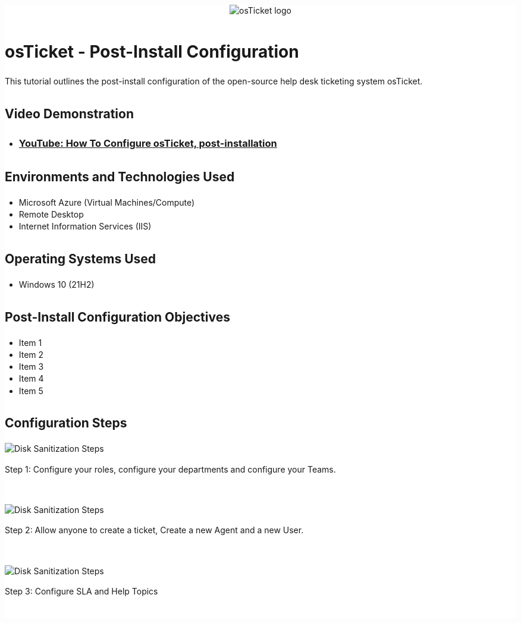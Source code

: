 <p align="center">
<img src="https://i.imgur.com/Clzj7Xs.png" alt="osTicket logo"/>
</p>

<h1>osTicket - Post-Install Configuration</h1>
This tutorial outlines the post-install configuration of the open-source help desk ticketing system osTicket.<br />


<h2>Video Demonstration</h2>

- ### [YouTube: How To Configure osTicket, post-installation](https://www.youtube.com/watch?v=YH2zFxS_2uo)

<h2>Environments and Technologies Used</h2>

- Microsoft Azure (Virtual Machines/Compute)
- Remote Desktop
- Internet Information Services (IIS)

<h2>Operating Systems Used </h2>

- Windows 10</b> (21H2)

<h2>Post-Install Configuration Objectives</h2>

- Item 1
- Item 2
- Item 3
- Item 4
- Item 5

<h2>Configuration Steps</h2>

<p>
<img src="https://i.imgur.com/Y0aNZsJ.png" height="80%" width="80%" alt="Disk Sanitization Steps"/>
</p>
<p>
Step 1: Configure your roles, configure your departments and configure your Teams.
</p>
<br />

<p>
<img src="https://i.imgur.com/luj2uxh.png" height="80%" width="80%" alt="Disk Sanitization Steps"/>
</p>
<p>
Step 2: Allow anyone to create a ticket, Create a new Agent and a new User.
</p>
<br />

<p>
<img src="https://i.imgur.com/htAlHZO.png" height="80%" width="80%" alt="Disk Sanitization Steps"/>
</p>
<p>
Step 3: Configure SLA and Help Topics
</p>
<br />
